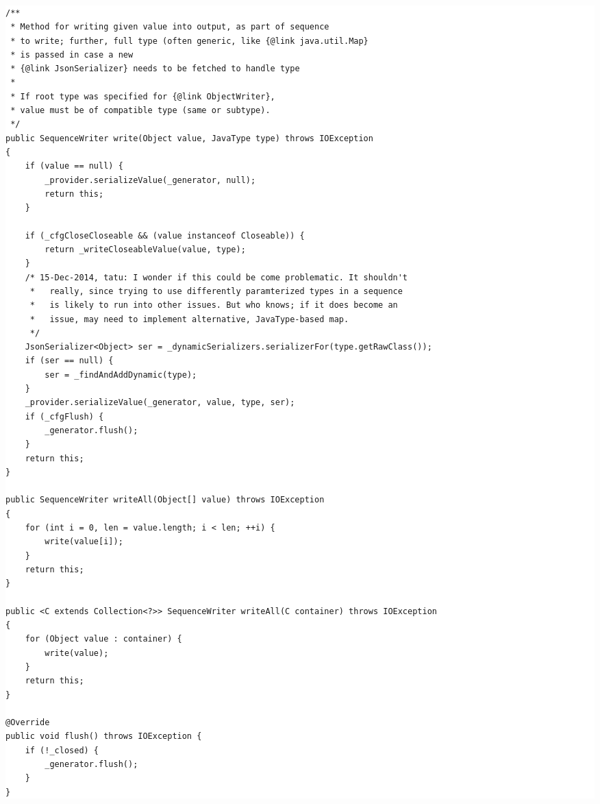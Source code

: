     /**
     * Method for writing given value into output, as part of sequence
     * to write; further, full type (often generic, like {@link java.util.Map}
     * is passed in case a new
     * {@link JsonSerializer} needs to be fetched to handle type
     * 
     * If root type was specified for {@link ObjectWriter},
     * value must be of compatible type (same or subtype).
     */
    public SequenceWriter write(Object value, JavaType type) throws IOException
    {
        if (value == null) {
            _provider.serializeValue(_generator, null);
            return this;
        }
        
        if (_cfgCloseCloseable && (value instanceof Closeable)) {
            return _writeCloseableValue(value, type);
        }
        /* 15-Dec-2014, tatu: I wonder if this could be come problematic. It shouldn't
         *   really, since trying to use differently paramterized types in a sequence
         *   is likely to run into other issues. But who knows; if it does become an
         *   issue, may need to implement alternative, JavaType-based map.
         */
        JsonSerializer<Object> ser = _dynamicSerializers.serializerFor(type.getRawClass());
        if (ser == null) {
            ser = _findAndAddDynamic(type);
        }
        _provider.serializeValue(_generator, value, type, ser);
        if (_cfgFlush) {
            _generator.flush();
        }
        return this;
    }

    public SequenceWriter writeAll(Object[] value) throws IOException
    {
        for (int i = 0, len = value.length; i < len; ++i) {
            write(value[i]);
        }
        return this;
    }

    public <C extends Collection<?>> SequenceWriter writeAll(C container) throws IOException
    {
        for (Object value : container) {
            write(value);
        }
        return this;
    }

    @Override
    public void flush() throws IOException {
        if (!_closed) {
            _generator.flush();
        }
    }
